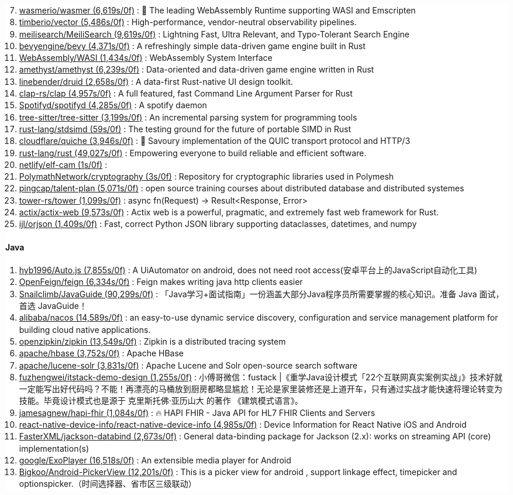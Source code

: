 7. [wasmerio/wasmer (6,619s/0f)](https://github.com/wasmerio/wasmer) : 🚀 The leading WebAssembly Runtime supporting WASI and Emscripten
8. [timberio/vector (5,486s/0f)](https://github.com/timberio/vector) : High-performance, vendor-neutral observability pipelines.
9. [meilisearch/MeiliSearch (9,619s/0f)](https://github.com/meilisearch/MeiliSearch) : Lightning Fast, Ultra Relevant, and Typo-Tolerant Search Engine
10. [bevyengine/bevy (4,371s/0f)](https://github.com/bevyengine/bevy) : A refreshingly simple data-driven game engine built in Rust
11. [WebAssembly/WASI (1,434s/0f)](https://github.com/WebAssembly/WASI) : WebAssembly System Interface
12. [amethyst/amethyst (6,239s/0f)](https://github.com/amethyst/amethyst) : Data-oriented and data-driven game engine written in Rust
13. [linebender/druid (2,658s/0f)](https://github.com/linebender/druid) : A data-first Rust-native UI design toolkit.
14. [clap-rs/clap (4,957s/0f)](https://github.com/clap-rs/clap) : A full featured, fast Command Line Argument Parser for Rust
15. [Spotifyd/spotifyd (4,285s/0f)](https://github.com/Spotifyd/spotifyd) : A spotify daemon
16. [tree-sitter/tree-sitter (3,199s/0f)](https://github.com/tree-sitter/tree-sitter) : An incremental parsing system for programming tools
17. [rust-lang/stdsimd (59s/0f)](https://github.com/rust-lang/stdsimd) : The testing ground for the future of portable SIMD in Rust
18. [cloudflare/quiche (3,946s/0f)](https://github.com/cloudflare/quiche) : 🥧 Savoury implementation of the QUIC transport protocol and HTTP/3
19. [rust-lang/rust (49,027s/0f)](https://github.com/rust-lang/rust) : Empowering everyone to build reliable and efficient software.
20. [netlify/elf-cam (1s/0f)](https://github.com/netlify/elf-cam) : 
21. [PolymathNetwork/cryptography (3s/0f)](https://github.com/PolymathNetwork/cryptography) : Repository for cryptographic libraries used in Polymesh
22. [pingcap/talent-plan (5,071s/0f)](https://github.com/pingcap/talent-plan) : open source training courses about distributed database and distributed systemes
23. [tower-rs/tower (1,099s/0f)](https://github.com/tower-rs/tower) : async fn(Request) -> Result<Response, Error>
24. [actix/actix-web (9,573s/0f)](https://github.com/actix/actix-web) : Actix web is a powerful, pragmatic, and extremely fast web framework for Rust.
25. [ijl/orjson (1,409s/0f)](https://github.com/ijl/orjson) : Fast, correct Python JSON library supporting dataclasses, datetimes, and numpy

#### Java
1. [hyb1996/Auto.js (7,855s/0f)](https://github.com/hyb1996/Auto.js) : A UiAutomator on android, does not need root access(安卓平台上的JavaScript自动化工具)
2. [OpenFeign/feign (6,334s/0f)](https://github.com/OpenFeign/feign) : Feign makes writing java http clients easier
3. [Snailclimb/JavaGuide (90,299s/0f)](https://github.com/Snailclimb/JavaGuide) : 「Java学习+面试指南」一份涵盖大部分Java程序员所需要掌握的核心知识。准备 Java 面试，首选 JavaGuide！
4. [alibaba/nacos (14,589s/0f)](https://github.com/alibaba/nacos) : an easy-to-use dynamic service discovery, configuration and service management platform for building cloud native applications.
5. [openzipkin/zipkin (13,549s/0f)](https://github.com/openzipkin/zipkin) : Zipkin is a distributed tracing system
6. [apache/hbase (3,752s/0f)](https://github.com/apache/hbase) : Apache HBase
7. [apache/lucene-solr (3,831s/0f)](https://github.com/apache/lucene-solr) : Apache Lucene and Solr open-source search software
8. [fuzhengwei/itstack-demo-design (1,255s/0f)](https://github.com/fuzhengwei/itstack-demo-design) : 小傅哥微信：fustack |《重学Java设计模式「22个互联网真实案例实战」》技术好就一定能写出好代码吗？不能！再漂亮的马桶放到厨房都略显尴尬！无论是家里装修还是上道开车，只有通过实战才能快速将理论转变为技能。毕竟设计模式也是源于 克里斯托佛·亚历山大 的著作 《建筑模式语言》。
9. [jamesagnew/hapi-fhir (1,084s/0f)](https://github.com/jamesagnew/hapi-fhir) : 🔥 HAPI FHIR - Java API for HL7 FHIR Clients and Servers
10. [react-native-device-info/react-native-device-info (4,985s/0f)](https://github.com/react-native-device-info/react-native-device-info) : Device Information for React Native iOS and Android
11. [FasterXML/jackson-databind (2,673s/0f)](https://github.com/FasterXML/jackson-databind) : General data-binding package for Jackson (2.x): works on streaming API (core) implementation(s)
12. [google/ExoPlayer (16,518s/0f)](https://github.com/google/ExoPlayer) : An extensible media player for Android
13. [Bigkoo/Android-PickerView (12,201s/0f)](https://github.com/Bigkoo/Android-PickerView) : This is a picker view for android , support linkage effect, timepicker and optionspicker.（时间选择器、省市区三级联动）